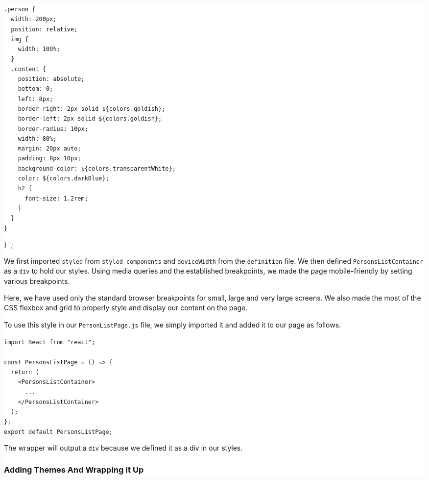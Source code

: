     .person {
      width: 200px;
      position: relative;
      img {
        width: 100%;
      }
      .content {
        position: absolute;
        bottom: 0;
        left: 8px;
        border-right: 2px solid ${colors.goldish};
        border-left: 2px solid ${colors.goldish};
        border-radius: 10px;
        width: 80%;
        margin: 20px auto;
        padding: 8px 10px;
        background-color: ${colors.transparentWhite};
        color: ${colors.darkBlue};
        h2 {
          font-size: 1.2rem;
        }
      }
    }
  }
`;
</code></pre>

We first imported `styled` from `styled-components` and `deviceWidth` from the `definition` file. We then defined `PersonsListContainer` as a `div` to hold our styles. Using media queries and the established breakpoints, we made the page mobile-friendly by setting various breakpoints. 

Here, we have used only the standard browser breakpoints for small, large and very large screens. We also made the most of the CSS flexbox and grid to properly style and display our content on the page.

To use this style in our `PersonListPage.js` file, we simply imported it and added it to our page as follows.

<pre><code class="language-javascript">import React from "react";

const PersonsListPage = () =&gt; {
  return (
    &lt;PersonsListContainer&gt;
      ...
    &lt;/PersonsListContainer&gt;
  );
};
export default PersonsListPage;
</code></pre>

The wrapper will output a `div` because we defined it as a div in our styles. 

### Adding Themes And Wrapping It Up

